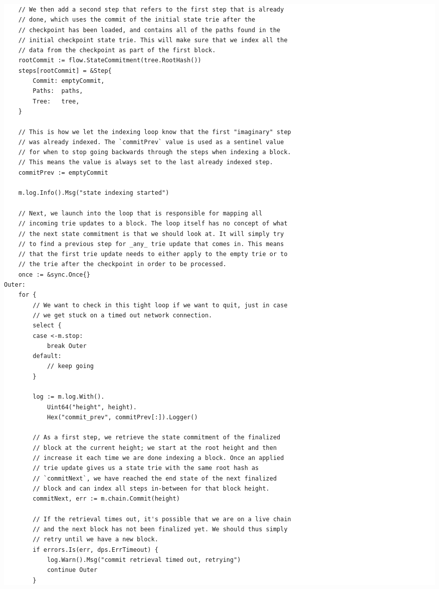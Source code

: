         // We then add a second step that refers to the first step that is already
        // done, which uses the commit of the initial state trie after the
        // checkpoint has been loaded, and contains all of the paths found in the
        // initial checkpoint state trie. This will make sure that we index all the
        // data from the checkpoint as part of the first block.
        rootCommit := flow.StateCommitment(tree.RootHash())
        steps[rootCommit] = &Step{
            Commit: emptyCommit,
            Paths:  paths,
            Tree:   tree,
        }
    
        // This is how we let the indexing loop know that the first "imaginary" step
        // was already indexed. The `commitPrev` value is used as a sentinel value
        // for when to stop going backwards through the steps when indexing a block.
        // This means the value is always set to the last already indexed step.
        commitPrev := emptyCommit
    
        m.log.Info().Msg("state indexing started")
    
        // Next, we launch into the loop that is responsible for mapping all
        // incoming trie updates to a block. The loop itself has no concept of what
        // the next state commitment is that we should look at. It will simply try
        // to find a previous step for _any_ trie update that comes in. This means
        // that the first trie update needs to either apply to the empty trie or to
        // the trie after the checkpoint in order to be processed.
        once := &sync.Once{}
    Outer:
        for {
            // We want to check in this tight loop if we want to quit, just in case
            // we get stuck on a timed out network connection.
            select {
            case <-m.stop:
                break Outer
            default:
                // keep going
            }
    
            log := m.log.With().
                Uint64("height", height).
                Hex("commit_prev", commitPrev[:]).Logger()
    
            // As a first step, we retrieve the state commitment of the finalized
            // block at the current height; we start at the root height and then
            // increase it each time we are done indexing a block. Once an applied
            // trie update gives us a state trie with the same root hash as
            // `commitNext`, we have reached the end state of the next finalized
            // block and can index all steps in-between for that block height.
            commitNext, err := m.chain.Commit(height)
    
            // If the retrieval times out, it's possible that we are on a live chain
            // and the next block has not been finalized yet. We should thus simply
            // retry until we have a new block.
            if errors.Is(err, dps.ErrTimeout) {
                log.Warn().Msg("commit retrieval timed out, retrying")
                continue Outer
            }
    